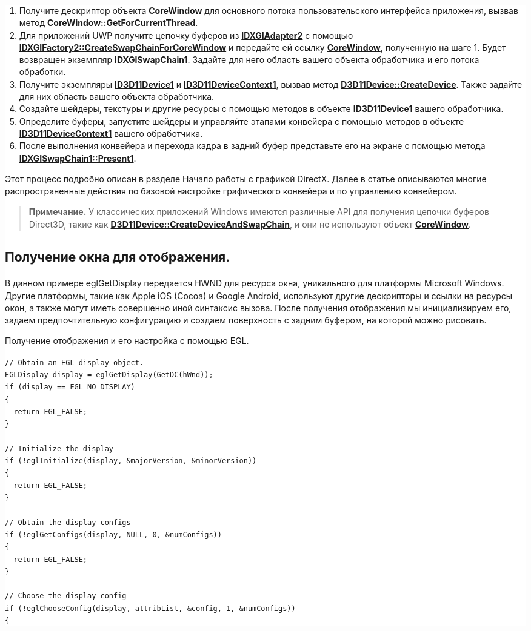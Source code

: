1.  Получите дескриптор объекта [**CoreWindow**](https://msdn.microsoft.com/library/windows/apps/br208225) для основного потока пользовательского интерфейса приложения, вызвав метод [**CoreWindow::GetForCurrentThread**](https://msdn.microsoft.com/library/windows/apps/hh701589).
2.  Для приложений UWP получите цепочку буферов из [**IDXGIAdapter2**](https://msdn.microsoft.com/library/windows/desktop/hh404537) с помощью [**IDXGIFactory2::CreateSwapChainForCoreWindow**](https://msdn.microsoft.com/library/windows/desktop/hh404559) и передайте ей ссылку [**CoreWindow**](https://msdn.microsoft.com/library/windows/apps/br208225), полученную на шаге 1. Будет возвращен экземпляр [**IDXGISwapChain1**](https://msdn.microsoft.com/library/windows/desktop/hh404631). Задайте для него область вашего объекта обработчика и его потока обработки.
3.  Получите экземпляры [**ID3D11Device1**](https://msdn.microsoft.com/library/windows/desktop/hh404575) и [**ID3D11DeviceContext1**](https://msdn.microsoft.com/library/windows/desktop/hh404598), вызвав метод [**D3D11Device::CreateDevice**](https://msdn.microsoft.com/library/windows/desktop/ff476082). Также задайте для них область вашего объекта обработчика.
4.  Создайте шейдеры, текстуры и другие ресурсы с помощью методов в объекте [**ID3D11Device1**](https://msdn.microsoft.com/library/windows/desktop/hh404575) вашего обработчика.
5.  Определите буферы, запустите шейдеры и управляйте этапами конвейера с помощью методов в объекте [**ID3D11DeviceContext1**](https://msdn.microsoft.com/library/windows/desktop/hh404598) вашего обработчика.
6.  После выполнения конвейера и перехода кадра в задний буфер представьте его на экране с помощью метода [**IDXGISwapChain1::Present1**](https://msdn.microsoft.com/library/windows/desktop/hh446797).

Этот процесс подробно описан в разделе [Начало работы с графикой DirectX](https://msdn.microsoft.com/library/windows/desktop/hh309467). Далее в статье описываются многие распространенные действия по базовой настройке графического конвейера и по управлению конвейером.
> **Примечание.** У классических приложений Windows имеются различные API для получения цепочки буферов Direct3D, такие как [**D3D11Device::CreateDeviceAndSwapChain**](https://msdn.microsoft.com/library/windows/desktop/ff476083), и они не используют объект [**CoreWindow**](https://msdn.microsoft.com/library/windows/apps/br208225).

 

## <a name="obtaining-a-window-for-display"></a>Получение окна для отображения.


В данном примере eglGetDisplay передается HWND для ресурса окна, уникального для платформы Microsoft Windows. Другие платформы, такие как Apple iOS (Cocoa) и Google Android, используют другие дескрипторы и ссылки на ресурсы окон, а также могут иметь совершенно иной синтаксис вызова. После получения отображения мы инициализируем его, задаем предпочтительную конфигурацию и создаем поверхность с задним буфером, на которой можно рисовать.

Получение отображения и его настройка с помощью EGL.

``` syntax
// Obtain an EGL display object.
EGLDisplay display = eglGetDisplay(GetDC(hWnd));
if (display == EGL_NO_DISPLAY)
{
  return EGL_FALSE;
}

// Initialize the display
if (!eglInitialize(display, &majorVersion, &minorVersion))
{
  return EGL_FALSE;
}

// Obtain the display configs
if (!eglGetConfigs(display, NULL, 0, &numConfigs))
{
  return EGL_FALSE;
}

// Choose the display config
if (!eglChooseConfig(display, attribList, &config, 1, &numConfigs))
{
```